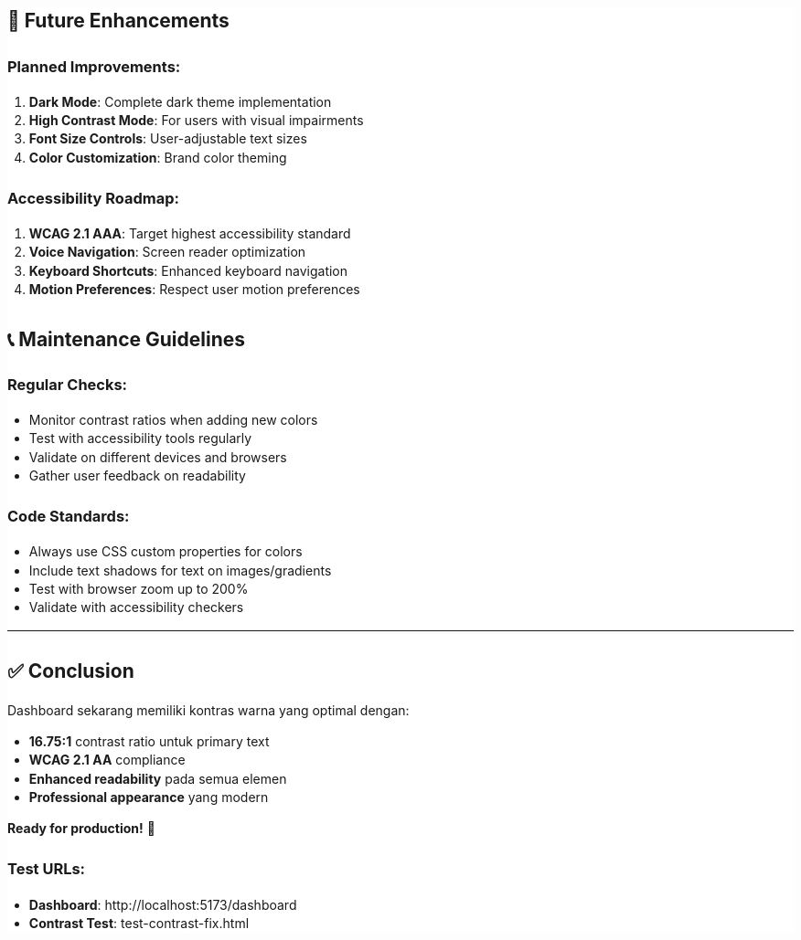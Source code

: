 ## 🚀 Future Enhancements

### Planned Improvements:
1. **Dark Mode**: Complete dark theme implementation
2. **High Contrast Mode**: For users with visual impairments
3. **Font Size Controls**: User-adjustable text sizes
4. **Color Customization**: Brand color theming

### Accessibility Roadmap:
1. **WCAG 2.1 AAA**: Target highest accessibility standard
2. **Voice Navigation**: Screen reader optimization
3. **Keyboard Shortcuts**: Enhanced keyboard navigation
4. **Motion Preferences**: Respect user motion preferences

## 📞 Maintenance Guidelines

### Regular Checks:
- Monitor contrast ratios when adding new colors
- Test with accessibility tools regularly
- Validate on different devices and browsers
- Gather user feedback on readability

### Code Standards:
- Always use CSS custom properties for colors
- Include text shadows for text on images/gradients
- Test with browser zoom up to 200%
- Validate with accessibility checkers

---

## ✅ Conclusion

Dashboard sekarang memiliki kontras warna yang optimal dengan:
- **16.75:1** contrast ratio untuk primary text
- **WCAG 2.1 AA** compliance
- **Enhanced readability** pada semua elemen
- **Professional appearance** yang modern

**Ready for production!** 🎉

### Test URLs:
- **Dashboard**: http://localhost:5173/dashboard
- **Contrast Test**: test-contrast-fix.html
